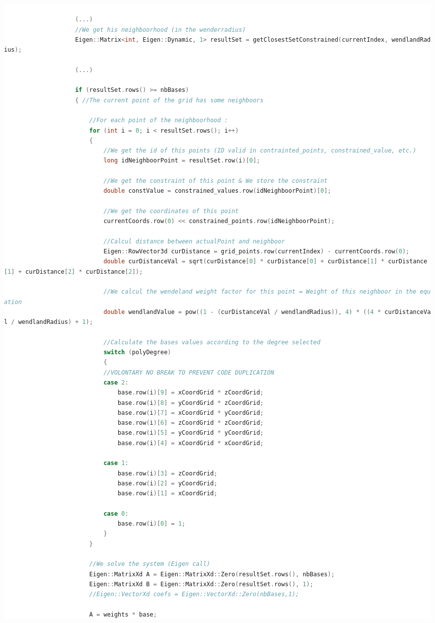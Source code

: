 ```C++

                    (...)
                    //We get his neighboorhood (in the wenderradius)
                    Eigen::Matrix<int, Eigen::Dynamic, 1> resultSet = getClosestSetConstrained(currentIndex, wendlandRadius);

                    (...)

                    if (resultSet.rows() >= nbBases)
                    { //The current point of the grid has some neighboors

                        //For each point of the neighboorhood :
                        for (int i = 0; i < resultSet.rows(); i++)
                        {
                            //We get the id of this points (ID valid in contrainted_points, constrained_value, etc.)
                            long idNeighboorPoint = resultSet.row(i)[0];

                            //We get the constraint of this point & We store the constraint
                            double constValue = constrained_values.row(idNeighboorPoint)[0];

                            //We get the coordinates of this point
                            currentCoords.row(0) << constrained_points.row(idNeighboorPoint);

                            //Calcul distance between actualPoint and neighboor
                            Eigen::RowVector3d curDistance = grid_points.row(currentIndex) - currentCoords.row(0);
                            double curDistanceVal = sqrt(curDistance[0] * curDistance[0] + curDistance[1] * curDistance[1] + curDistance[2] * curDistance[2]);

                            //We calcul the wendeland weight factor for this point = Weight of this neighboor in the equation
                            double wendlandValue = pow((1 - (curDistanceVal / wendlandRadius)), 4) * ((4 * curDistanceVal / wendlandRadius) + 1);

                            //Calculate the bases values according to the degree selected
                            switch (polyDegree)
                            {
                            //VOLONTARY NO BREAK TO PREVENT CODE DUPLICATION
                            case 2:
                                base.row(i)[9] = xCoordGrid * zCoordGrid;
                                base.row(i)[8] = yCoordGrid * zCoordGrid;
                                base.row(i)[7] = xCoordGrid * yCoordGrid;
                                base.row(i)[6] = zCoordGrid * zCoordGrid;
                                base.row(i)[5] = yCoordGrid * yCoordGrid;
                                base.row(i)[4] = xCoordGrid * xCoordGrid;

                            case 1:
                                base.row(i)[3] = zCoordGrid;
                                base.row(i)[2] = yCoordGrid;
                                base.row(i)[1] = xCoordGrid;

                            case 0:
                                base.row(i)[0] = 1;
                            }
                        }

                        //We solve the system (Eigen call)
                        Eigen::MatrixXd A = Eigen::MatrixXd::Zero(resultSet.rows(), nbBases);
                        Eigen::MatrixXd B = Eigen::MatrixXd::Zero(resultSet.rows(), 1);
                        //Eigen::VectorXd coefs = Eigen::VectorXd::Zero(nbBases,1);

                        A = weights * base;
```